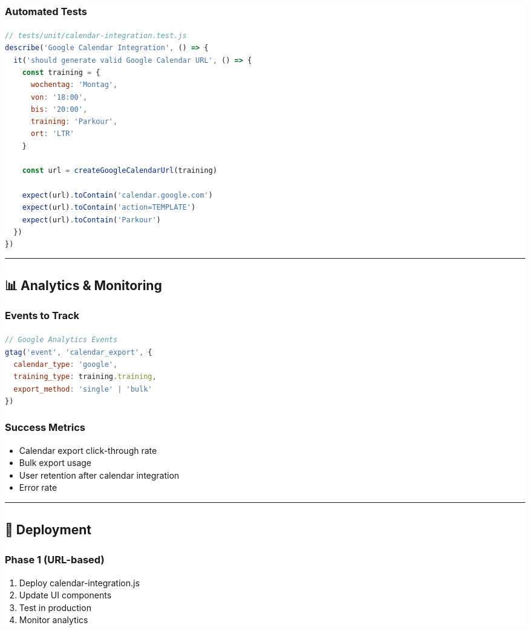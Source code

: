 ### Automated Tests

```javascript
// tests/unit/calendar-integration.test.js
describe('Google Calendar Integration', () => {
  it('should generate valid Google Calendar URL', () => {
    const training = {
      wochentag: 'Montag',
      von: '18:00',
      bis: '20:00',
      training: 'Parkour',
      ort: 'LTR'
    }

    const url = createGoogleCalendarUrl(training)

    expect(url).toContain('calendar.google.com')
    expect(url).toContain('action=TEMPLATE')
    expect(url).toContain('Parkour')
  })
})
```

---

## 📊 Analytics & Monitoring

### Events to Track

```javascript
// Google Analytics Events
gtag('event', 'calendar_export', {
  calendar_type: 'google',
  training_type: training.training,
  export_method: 'single' | 'bulk'
})
```

### Success Metrics

- Calendar export click-through rate
- Bulk export usage
- User retention after calendar integration
- Error rate

---

## 🚀 Deployment

### Phase 1 (URL-based)
1. Deploy calendar-integration.js
2. Update UI components
3. Test in production
4. Monitor analytics
